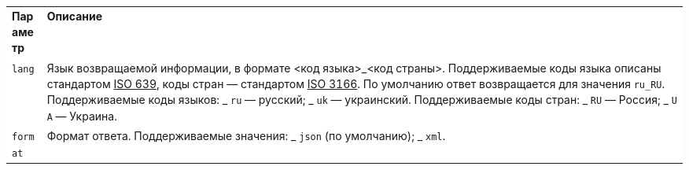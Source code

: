 |                   |                                                                                                                                                                                                                                                                                                                                                                                                                                                                                                                                                                                                                                                                                                                                                                                                                                                                                                                                                                                                                                              |
| ----------------- | -------------------------------------------------------------------------------------------------------------------------------------------------------------------------------------------------------------------------------------------------------------------------------------------------------------------------------------------------------------------------------------------------------------------------------------------------------------------------------------------------------------------------------------------------------------------------------------------------------------------------------------------------------------------------------------------------------------------------------------------------------------------------------------------------------------------------------------------------------------------------------------------------------------------------------------------------------------------------------------------------------------------------------------------- |
| **Параметр**      | **Описание**                                                                                                                                                                                                                                                                                                                                                                                                                                                                                                                                                                                                                                                                                                                                                                                                                                                                                                                                                                                                                                 |
| `lang`            | Язык возвращаемой информации, в формате <код языка>\_<код страны>. Поддерживаемые коды языка описаны стандартом [ISO 639](https://en.wikipedia.org/wiki/ISO_3166-1_alpha-2), коды стран — стандартом [ISO 3166](https://en.wikipedia.org/wiki/ISO_3166-1_alpha-2). По умолчанию ответ возвращается для значения `ru_RU`. Поддерживаемые коды языков: _ `ru` — русский; _ `uk` — украинский. Поддерживаемые коды стран: _ `RU` — Россия; _ `UA` — Украина.                                                                                                                                                                                                                                                                                                                                                                                                                                                                                                                                                                                    |
| `format`          | Формат ответа. Поддерживаемые значения: _ `json` (по умолчанию); _ `xml`.                                                                                                                                                                                                                                                                                                                                                                                                                                                                                                                                                                                                                                                                                                                                                                                                                                                                                                                                                                    |